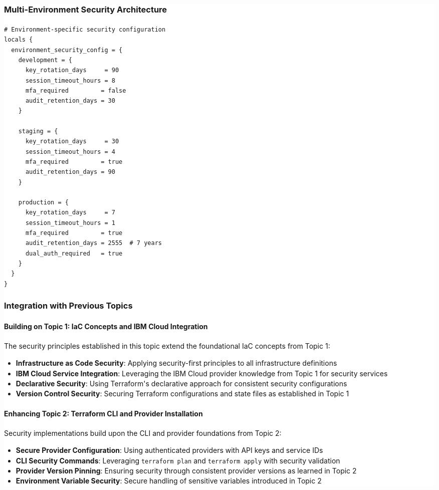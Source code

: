 ### **Multi-Environment Security Architecture**
```hcl
# Environment-specific security configuration
locals {
  environment_security_config = {
    development = {
      key_rotation_days     = 90
      session_timeout_hours = 8
      mfa_required         = false
      audit_retention_days = 30
    }
    
    staging = {
      key_rotation_days     = 30
      session_timeout_hours = 4
      mfa_required         = true
      audit_retention_days = 90
    }
    
    production = {
      key_rotation_days     = 7
      session_timeout_hours = 1
      mfa_required         = true
      audit_retention_days = 2555  # 7 years
      dual_auth_required   = true
    }
  }
}
```

### **Integration with Previous Topics**

#### **Building on Topic 1: IaC Concepts and IBM Cloud Integration**
The security principles established in this topic extend the foundational IaC concepts from Topic 1:
- **Infrastructure as Code Security**: Applying security-first principles to all infrastructure definitions
- **IBM Cloud Service Integration**: Leveraging the IBM Cloud provider knowledge from Topic 1 for security services
- **Declarative Security**: Using Terraform's declarative approach for consistent security configurations
- **Version Control Security**: Securing Terraform configurations and state files as established in Topic 1

#### **Enhancing Topic 2: Terraform CLI and Provider Installation**
Security implementations build upon the CLI and provider foundations from Topic 2:
- **Secure Provider Configuration**: Using authenticated providers with API keys and service IDs
- **CLI Security Commands**: Leveraging `terraform plan` and `terraform apply` with security validation
- **Provider Version Pinning**: Ensuring security through consistent provider versions as learned in Topic 2
- **Environment Variable Security**: Secure handling of sensitive variables introduced in Topic 2
